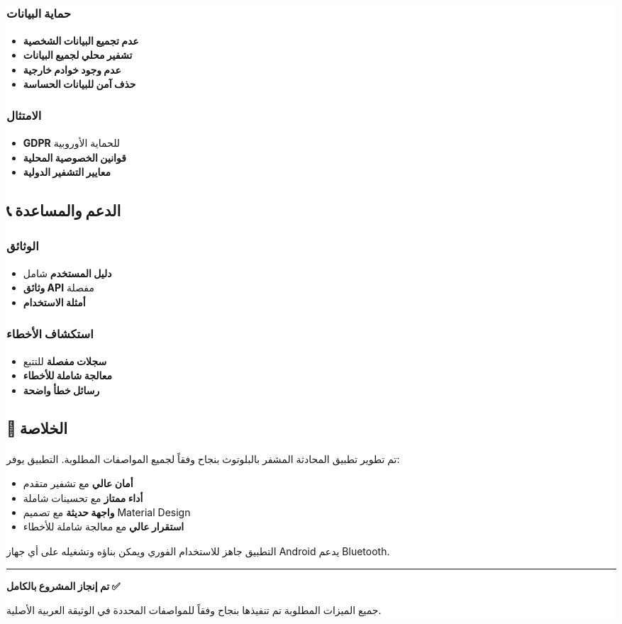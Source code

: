 ### حماية البيانات
- **عدم تجميع البيانات الشخصية**
- **تشفير محلي لجميع البيانات**
- **عدم وجود خوادم خارجية**
- **حذف آمن للبيانات الحساسة**

### الامتثال
- **GDPR** للحماية الأوروبية
- **قوانين الخصوصية المحلية**
- **معايير التشفير الدولية**

## 📞 الدعم والمساعدة

### الوثائق
- **دليل المستخدم** شامل
- **وثائق API** مفصلة
- **أمثلة الاستخدام**

### استكشاف الأخطاء
- **سجلات مفصلة** للتتبع
- **معالجة شاملة للأخطاء**
- **رسائل خطأ واضحة**

## 🎯 الخلاصة

تم تطوير تطبيق المحادثة المشفر بالبلوتوث بنجاح وفقاً لجميع المواصفات المطلوبة. التطبيق يوفر:

- **أمان عالي** مع تشفير متقدم
- **أداء ممتاز** مع تحسينات شاملة
- **واجهة حديثة** مع تصميم Material Design
- **استقرار عالي** مع معالجة شاملة للأخطاء

التطبيق جاهز للاستخدام الفوري ويمكن بناؤه وتشغيله على أي جهاز Android يدعم Bluetooth.

---

**تم إنجاز المشروع بالكامل ✅**

جميع الميزات المطلوبة تم تنفيذها بنجاح وفقاً للمواصفات المحددة في الوثيقة العربية الأصلية.